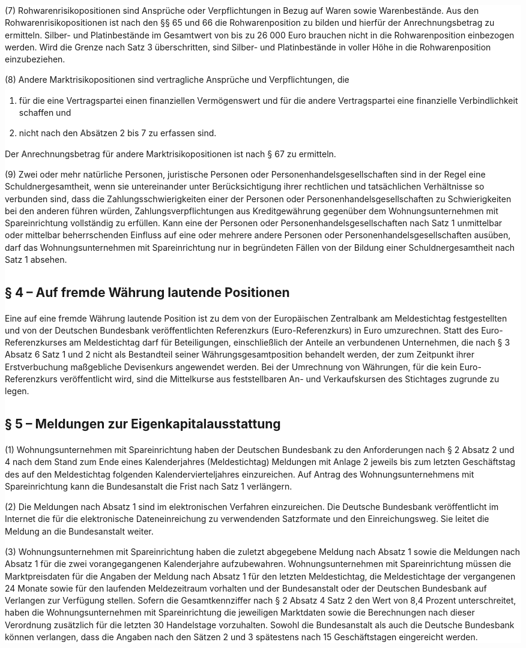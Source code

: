 (7) Rohwarenrisikopositionen sind Ansprüche oder Verpflichtungen in Bezug auf Waren sowie Warenbestände. Aus den Rohwarenrisikopositionen ist nach den §§ 65 und 66 die Rohwarenposition zu bilden und hierfür der Anrechnungsbetrag zu ermitteln. Silber- und Platinbestände im Gesamtwert von bis zu 26 000 Euro brauchen nicht in die Rohwarenposition einbezogen werden. Wird die Grenze nach Satz 3 überschritten, sind Silber- und Platinbestände in voller Höhe in die Rohwarenposition einzubeziehen.

(8) Andere Marktrisikopositionen sind vertragliche Ansprüche und Verpflichtungen, die

1. für die eine Vertragspartei einen finanziellen Vermögenswert und für die andere Vertragspartei eine finanzielle Verbindlichkeit schaffen und

2. nicht nach den Absätzen 2 bis 7 zu erfassen sind.

Der Anrechnungsbetrag für andere Marktrisikopositionen ist nach § 67 zu ermitteln.

(9) Zwei oder mehr natürliche Personen, juristische Personen oder Personenhandelsgesellschaften sind in der Regel eine Schuldnergesamtheit, wenn sie untereinander unter Berücksichtigung ihrer rechtlichen und tatsächlichen Verhältnisse so verbunden sind, dass die Zahlungsschwierigkeiten einer der Personen oder Personenhandelsgesellschaften zu Schwierigkeiten bei den anderen führen würden, Zahlungsverpflichtungen aus Kreditgewährung gegenüber dem Wohnungsunternehmen mit Spareinrichtung vollständig zu erfüllen. Kann eine der Personen oder Personenhandelsgesellschaften nach Satz 1 unmittelbar oder mittelbar beherrschenden Einfluss auf eine oder mehrere andere Personen oder Personenhandelsgesellschaften ausüben, darf das Wohnungsunternehmen mit Spareinrichtung nur in begründeten Fällen von der Bildung einer Schuldnergesamtheit nach Satz 1 absehen.


## § 4 – Auf fremde Währung lautende Positionen

Eine auf eine fremde Währung lautende Position ist zu dem von der Europäischen Zentralbank am Meldestichtag festgestellten und von der Deutschen Bundesbank veröffentlichten Referenzkurs (Euro-Referenzkurs) in Euro umzurechnen. Statt des Euro-Referenzkurses am Meldestichtag darf für Beteiligungen, einschließlich der Anteile an verbundenen Unternehmen, die nach § 3 Absatz 6 Satz 1 und 2 nicht als Bestandteil seiner Währungsgesamtposition behandelt werden, der zum Zeitpunkt ihrer Erstverbuchung maßgebliche Devisenkurs angewendet werden. Bei der Umrechnung von Währungen, für die kein Euro-Referenzkurs veröffentlicht wird, sind die Mittelkurse aus feststellbaren An- und Verkaufskursen des Stichtages zugrunde zu legen.


## § 5 – Meldungen zur Eigenkapitalausstattung

(1) Wohnungsunternehmen mit Spareinrichtung haben der Deutschen Bundesbank zu den Anforderungen nach § 2 Absatz 2 und 4 nach dem Stand zum Ende eines Kalenderjahres (Meldestichtag) Meldungen mit Anlage 2 jeweils bis zum letzten Geschäftstag des auf den Meldestichtag folgenden Kalendervierteljahres einzureichen. Auf Antrag des Wohnungsunternehmens mit Spareinrichtung kann die Bundesanstalt die Frist nach Satz 1 verlängern.

(2) Die Meldungen nach Absatz 1 sind im elektronischen Verfahren einzureichen. Die Deutsche Bundesbank veröffentlicht im Internet die für die elektronische Dateneinreichung zu verwendenden Satzformate und den Einreichungsweg. Sie leitet die Meldung an die Bundesanstalt weiter.

(3) Wohnungsunternehmen mit Spareinrichtung haben die zuletzt abgegebene Meldung nach Absatz 1 sowie die Meldungen nach Absatz 1 für die zwei vorangegangenen Kalenderjahre aufzubewahren. Wohnungsunternehmen mit Spareinrichtung müssen die Marktpreisdaten für die Angaben der Meldung nach Absatz 1 für den letzten Meldestichtag, die Meldestichtage der vergangenen 24 Monate sowie für den laufenden Meldezeitraum vorhalten und der Bundesanstalt oder der Deutschen Bundesbank auf Verlangen zur Verfügung stellen. Sofern die Gesamtkennziffer nach § 2 Absatz 4 Satz 2 den Wert von 8,4 Prozent unterschreitet, haben die Wohnungsunternehmen mit Spareinrichtung die jeweiligen Marktdaten sowie die Berechnungen nach dieser Verordnung zusätzlich für die letzten 30 Handelstage vorzuhalten. Sowohl die Bundesanstalt als auch die Deutsche Bundesbank können verlangen, dass die Angaben nach den Sätzen 2 und 3 spätestens nach 15 Geschäftstagen eingereicht werden.
